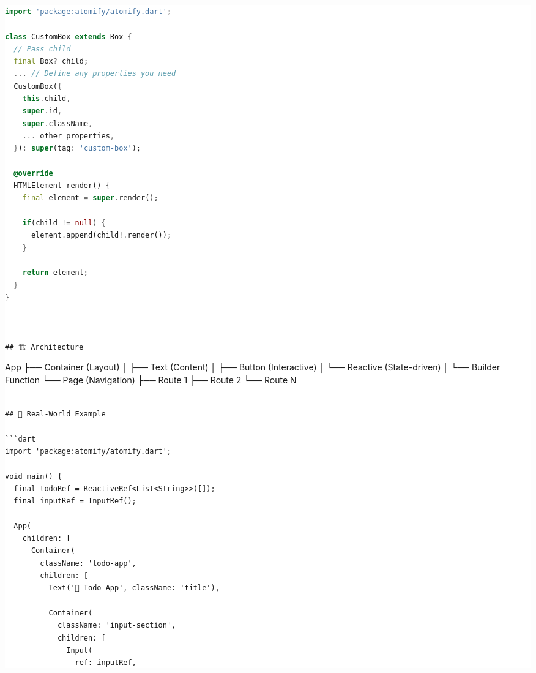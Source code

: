 ```dart
import 'package:atomify/atomify.dart';

class CustomBox extends Box {
  // Pass child 
  final Box? child;
  ... // Define any properties you need
  CustomBox({
    this.child,
    super.id,
    super.className,
    ... other properties,
  }): super(tag: 'custom-box');

  @override
  HTMLElement render() {
    final element = super.render();

    if(child != null) {
      element.append(child!.render());
    }

    return element;
  }
}



## 🏗️ Architecture

```
App
├── Container (Layout)
│   ├── Text (Content)
│   ├── Button (Interactive)
│   └── Reactive (State-driven)
│       └── Builder Function
└── Page (Navigation)
    ├── Route 1
    ├── Route 2
    └── Route N
```

## 🎯 Real-World Example

```dart
import 'package:atomify/atomify.dart';

void main() {
  final todoRef = ReactiveRef<List<String>>([]);
  final inputRef = InputRef();

  App(
    children: [
      Container(
        className: 'todo-app',
        children: [
          Text('📝 Todo App', className: 'title'),
          
          Container(
            className: 'input-section',
            children: [
              Input(
                ref: inputRef,
```